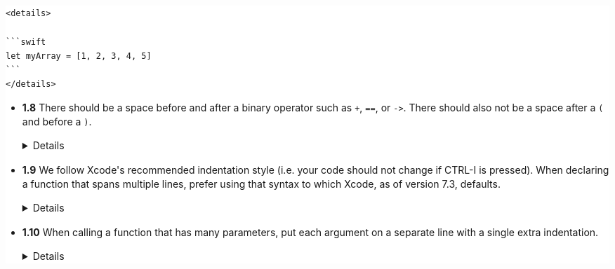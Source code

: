     <details>

    ```swift
    let myArray = [1, 2, 3, 4, 5]
    ```
    </details>

* **1.8** There should be a space before and after a binary operator such as `+`, `==`, or `->`. There should also not be a space after a `(` and before a `)`.

    <details>

    ```swift
    let myValue = 20 + (30 / 2) * 3
    if 1 + 1 == 3 {
        fatalError("The universe is broken.")
    }
    func pancake(with syrup: Syrup) -> Pancake {
        /* ... */
    }
    ```
    </details>

* **1.9** We follow Xcode's recommended indentation style (i.e. your code should not change if CTRL-I is pressed). When declaring a function that spans multiple lines, prefer using that syntax to which Xcode, as of version 7.3, defaults.

    <details>

    ```swift
    // Xcode indentation for a function declaration that spans multiple lines
    func myFunctionWithManyParameters(parameterOne: String,
                                    parameterTwo: String,
                                    parameterThree: String) {
        // Xcode indents to here for this kind of statement
        print("\(parameterOne) \(parameterTwo) \(parameterThree)")
    }

    // Xcode indentation for a multi-line `if` statement
    if myFirstValue > (mySecondValue + myThirdValue)
        && myFourthValue == .someEnumValue {

        // Xcode indents to here for this kind of statement
        print("Hello, World!")
    }
    ```
    </details>

* **1.10** When calling a function that has many parameters, put each argument on a separate line with a single extra indentation.

    <details>

    ```swift
    someFunctionWithManyArguments(
        firstArgument: "Hello, I am a string",
        secondArgument: resultFromSomeFunction(),
        thirdArgument: someOtherLocalProperty)
    ```
